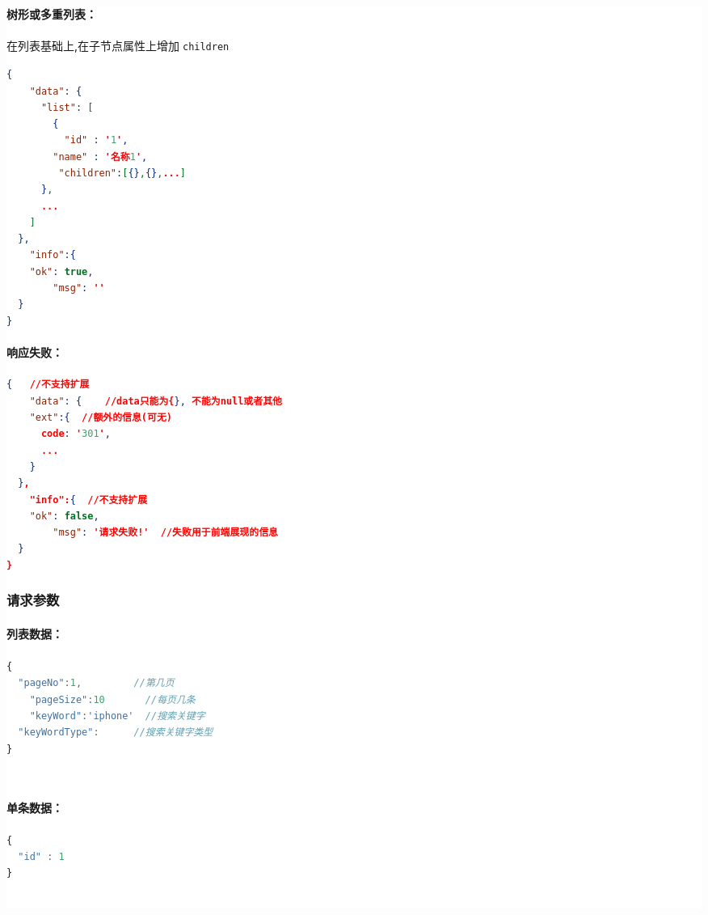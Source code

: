 #### 树形或多重列表：
在列表基础上,在子节点属性上增加 `children`
```json
{   
    "data": {    
      "list": [
        {  
          "id" : '1',
        "name" : '名称1',
         "children":[{},{},...]
      },
      ...
    ]
  },
    "info":{ 
    "ok": true,
        "msg": ''
  }
}
```

#### 响应失败：
```json
{   //不支持扩展
    "data": {    //data只能为{}, 不能为null或者其他
    "ext":{  //额外的信息(可无)
      code: '301',
      ...
    }
  },
    "info":{  //不支持扩展
    "ok": false,
        "msg": '请求失败!'  //失败用于前端展现的信息
  }
}
```

### 请求参数
#### 列表数据：
```javascript
{   
  "pageNo":1,         //第几页         
    "pageSize":10       //每页几条
    "keyWord":'iphone'  //搜索关键字
  "keyWordType":      //搜索关键字类型
}
```

</br>

#### 单条数据：
```javascript
{   
  "id" : 1
}
```
</br>
